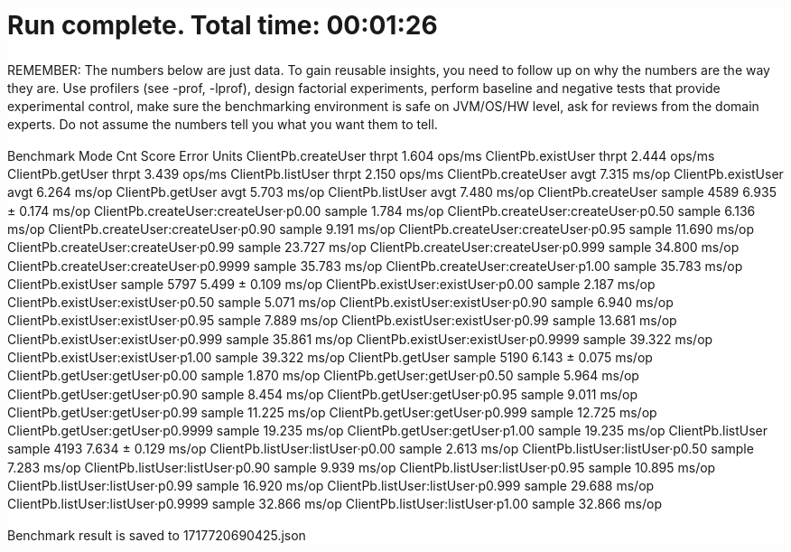 # Run complete. Total time: 00:01:26

REMEMBER: The numbers below are just data. To gain reusable insights, you need to follow up on
why the numbers are the way they are. Use profilers (see -prof, -lprof), design factorial
experiments, perform baseline and negative tests that provide experimental control, make sure
the benchmarking environment is safe on JVM/OS/HW level, ask for reviews from the domain experts.
Do not assume the numbers tell you what you want them to tell.

Benchmark                                 Mode   Cnt   Score   Error   Units
ClientPb.createUser                      thrpt         1.604          ops/ms
ClientPb.existUser                       thrpt         2.444          ops/ms
ClientPb.getUser                         thrpt         3.439          ops/ms
ClientPb.listUser                        thrpt         2.150          ops/ms
ClientPb.createUser                       avgt         7.315           ms/op
ClientPb.existUser                        avgt         6.264           ms/op
ClientPb.getUser                          avgt         5.703           ms/op
ClientPb.listUser                         avgt         7.480           ms/op
ClientPb.createUser                     sample  4589   6.935 ± 0.174   ms/op
ClientPb.createUser:createUser·p0.00    sample         1.784           ms/op
ClientPb.createUser:createUser·p0.50    sample         6.136           ms/op
ClientPb.createUser:createUser·p0.90    sample         9.191           ms/op
ClientPb.createUser:createUser·p0.95    sample        11.690           ms/op
ClientPb.createUser:createUser·p0.99    sample        23.727           ms/op
ClientPb.createUser:createUser·p0.999   sample        34.800           ms/op
ClientPb.createUser:createUser·p0.9999  sample        35.783           ms/op
ClientPb.createUser:createUser·p1.00    sample        35.783           ms/op
ClientPb.existUser                      sample  5797   5.499 ± 0.109   ms/op
ClientPb.existUser:existUser·p0.00      sample         2.187           ms/op
ClientPb.existUser:existUser·p0.50      sample         5.071           ms/op
ClientPb.existUser:existUser·p0.90      sample         6.940           ms/op
ClientPb.existUser:existUser·p0.95      sample         7.889           ms/op
ClientPb.existUser:existUser·p0.99      sample        13.681           ms/op
ClientPb.existUser:existUser·p0.999     sample        35.861           ms/op
ClientPb.existUser:existUser·p0.9999    sample        39.322           ms/op
ClientPb.existUser:existUser·p1.00      sample        39.322           ms/op
ClientPb.getUser                        sample  5190   6.143 ± 0.075   ms/op
ClientPb.getUser:getUser·p0.00          sample         1.870           ms/op
ClientPb.getUser:getUser·p0.50          sample         5.964           ms/op
ClientPb.getUser:getUser·p0.90          sample         8.454           ms/op
ClientPb.getUser:getUser·p0.95          sample         9.011           ms/op
ClientPb.getUser:getUser·p0.99          sample        11.225           ms/op
ClientPb.getUser:getUser·p0.999         sample        12.725           ms/op
ClientPb.getUser:getUser·p0.9999        sample        19.235           ms/op
ClientPb.getUser:getUser·p1.00          sample        19.235           ms/op
ClientPb.listUser                       sample  4193   7.634 ± 0.129   ms/op
ClientPb.listUser:listUser·p0.00        sample         2.613           ms/op
ClientPb.listUser:listUser·p0.50        sample         7.283           ms/op
ClientPb.listUser:listUser·p0.90        sample         9.939           ms/op
ClientPb.listUser:listUser·p0.95        sample        10.895           ms/op
ClientPb.listUser:listUser·p0.99        sample        16.920           ms/op
ClientPb.listUser:listUser·p0.999       sample        29.688           ms/op
ClientPb.listUser:listUser·p0.9999      sample        32.866           ms/op
ClientPb.listUser:listUser·p1.00        sample        32.866           ms/op

Benchmark result is saved to 1717720690425.json
